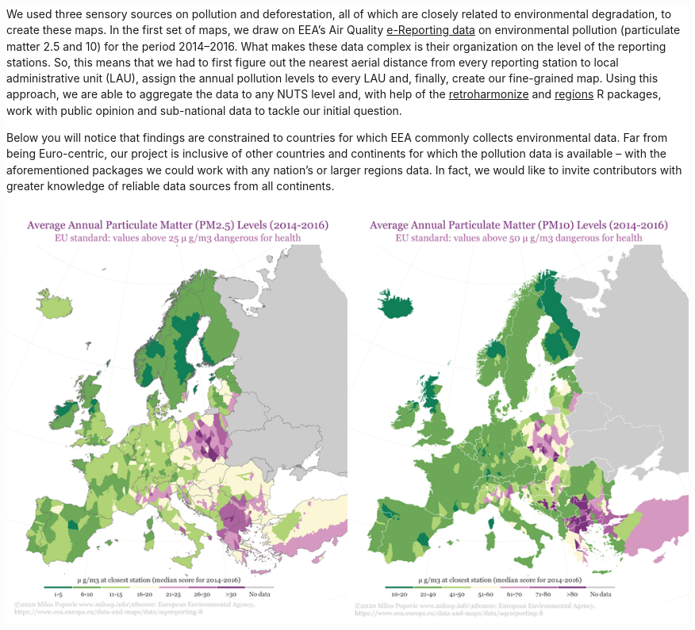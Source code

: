 We used three sensory sources on pollution and deforestation, all of
which are closely related to environmental degradation, to create these
maps. In the first set of maps, we draw on EEA’s Air Quality
[e-Reporting
data](https://www.eea.europa.eu/data-and-maps/data/aqereporting-8) on
environmental pollution (particulate matter 2.5 and 10) for the period
2014–2016. What makes these data complex is their organization on the
level of the reporting stations. So, this means that we had to first
figure out the nearest aerial distance from every reporting station to
local administrative unit (LAU), assign the annual pollution levels to
every LAU and, finally, create our fine-grained map. Using this
approach, we are able to aggregate the data to any NUTS level and, with
help of the [retroharmonize](https://retroharmonize.dataobservatory.eu/)
and [regions](https://regions.dataobservatory.eu/) R packages, work with
public opinion and sub-national data to tackle our initial question.

Below you will notice that findings are constrained to countries for
which EEA commonly collects environmental data. Far from being
Euro-centric, our project is inclusive of other countries and continents
for which the pollution data is available – with the aforementioned
packages we could work with any nation’s or larger regions data. In
fact, we would like to invite contributors with greater knowledge of
reliable data sources from all continents.

<img src="blogpost_pm10_pm25_eur.png" alt="Our joined dataset allows hypothesis testing on how much people's perception and attitudes to environmental degradation depends on the quality of the environment that surrounds them." width="1200" />

